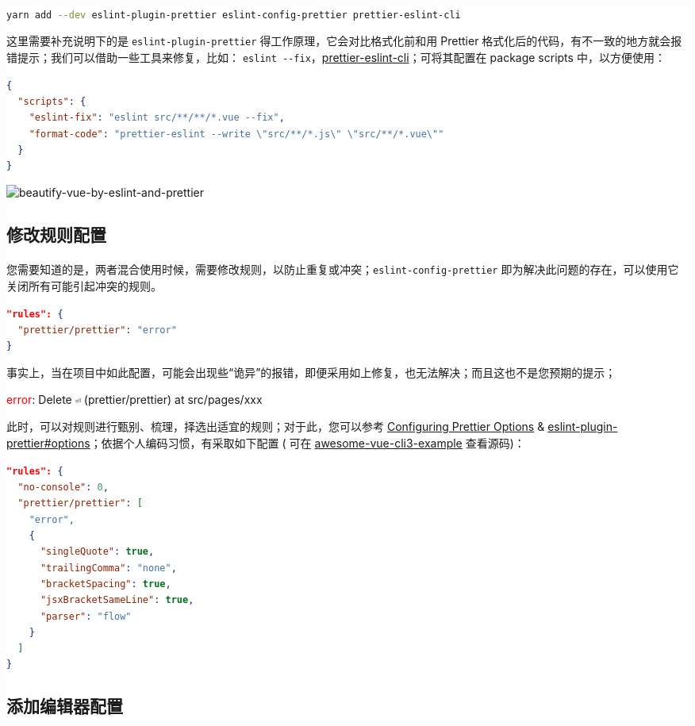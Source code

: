 ```bash
yarn add --dev eslint-plugin-prettier eslint-config-prettier prettier-eslint-cli
```

这里需要补充说明下的是 `eslint-plugin-prettier` 得工作原理，它会对比格式化前和用 Prettier 格式化后的代码，有不一致的地方就会报错提示；我们可以借助一些工具来修复，比如： `eslint --fix`，[prettier-eslint-cli](https://github.com/prettier/prettier-eslint-cli)；可将其配置在 package scripts 中，以方便使用：

```json
{
  "scripts": {
    "eslint-fix": "eslint src/**/**/*.vue --fix",
    "format-code": "prettier-eslint --write \"src/**/*.js\" \"src/**/*.vue\""
  }
}
```

![beautify-vue-by-eslint-and-prettier](https://image.nicelinks.site/vue-eslint-prettier.png)

## 修改规则配置

您需要知道的是，两者混合使用时候，需要修改规则，以防止重复或冲突；`eslint-config-prettier` 即为解决此问题的存在，可以使用它关闭所有可能引起冲突的规则。

```json
"rules": {
  "prettier/prettier": "error"
}
```

事实上，当在项目中如此配置，可能会出现些“诡异”的报错，即便采用如上修复，也无法解决；而且这也不是您预期的提示；

<span style="color: red">error</span>: Delete `⏎` (prettier/prettier) at src/pages/xxx

此时，可以对规则进行甄别、梳理，择选出适宜的规则；对于此，您可以参考 [Configuring Prettier Options](https://prettier.io/docs/en/options.html) & [eslint-plugin-prettier#options](https://github.com/prettier/eslint-plugin-prettier)；依据个人编码习惯，有采取如下配置 ( 可在 [awesome-vue-cli3-example](https://github.com/nicejade/awesome-vue-cli3-example/blob/master/package.json) 查看源码)：

```json
"rules": {
  "no-console": 0,
  "prettier/prettier": [
    "error",
    {
      "singleQuote": true,
      "trailingComma": "none",
      "bracketSpacing": true,
      "jsxBracketSameLine": true,
      "parser": "flow"
    }
  ]
}
```

## 添加编辑器配置
